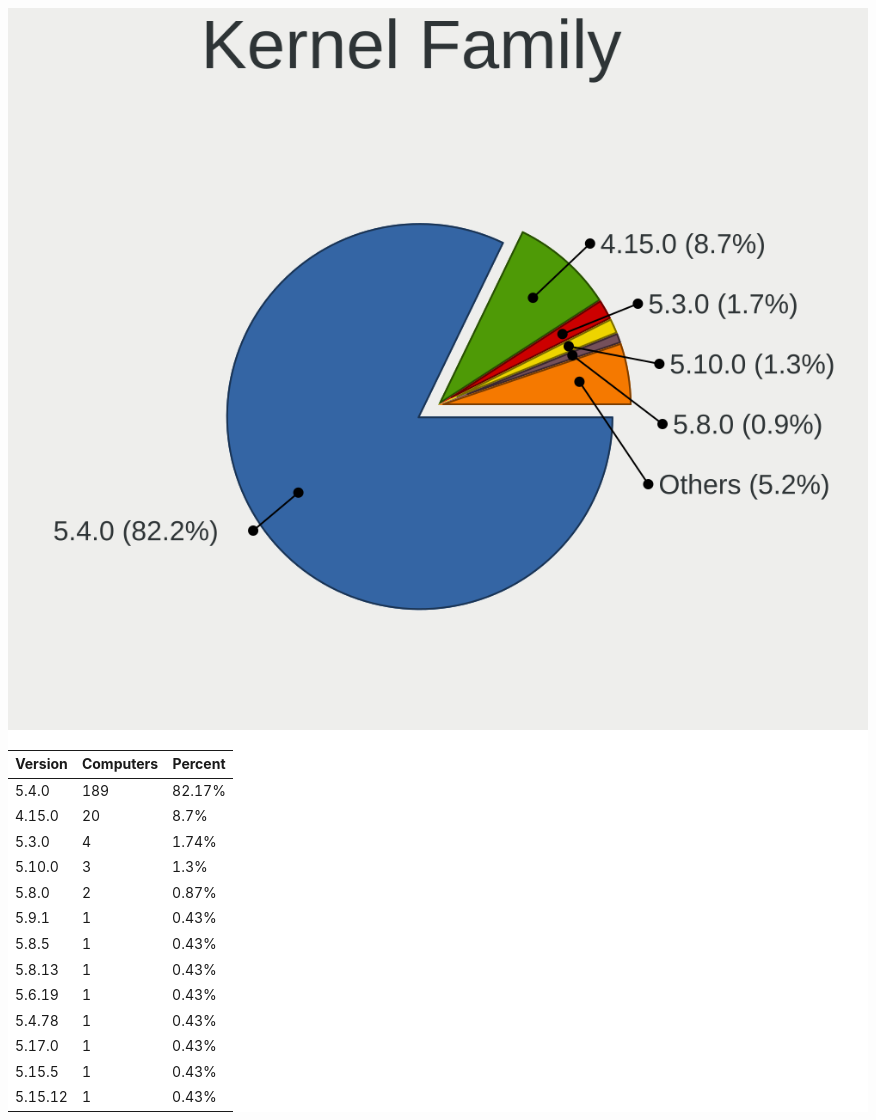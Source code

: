 ![Kernel Family](./images/pie_chart/os_kernel_family.svg)


| Version | Computers | Percent |
|---------|-----------|---------|
| 5.4.0   | 189       | 82.17%  |
| 4.15.0  | 20        | 8.7%    |
| 5.3.0   | 4         | 1.74%   |
| 5.10.0  | 3         | 1.3%    |
| 5.8.0   | 2         | 0.87%   |
| 5.9.1   | 1         | 0.43%   |
| 5.8.5   | 1         | 0.43%   |
| 5.8.13  | 1         | 0.43%   |
| 5.6.19  | 1         | 0.43%   |
| 5.4.78  | 1         | 0.43%   |
| 5.17.0  | 1         | 0.43%   |
| 5.15.5  | 1         | 0.43%   |
| 5.15.12 | 1         | 0.43%   |